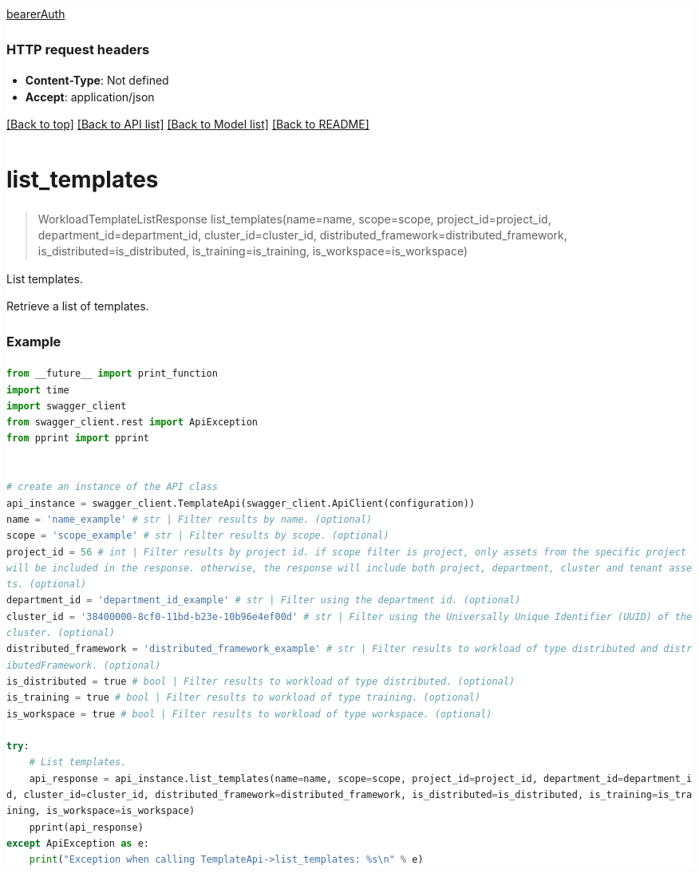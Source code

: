 [bearerAuth](../README.md#bearerAuth)

### HTTP request headers

 - **Content-Type**: Not defined
 - **Accept**: application/json

[[Back to top]](#) [[Back to API list]](../README.md#documentation-for-api-endpoints) [[Back to Model list]](../README.md#documentation-for-models) [[Back to README]](../README.md)

# **list_templates**
> WorkloadTemplateListResponse list_templates(name=name, scope=scope, project_id=project_id, department_id=department_id, cluster_id=cluster_id, distributed_framework=distributed_framework, is_distributed=is_distributed, is_training=is_training, is_workspace=is_workspace)

List templates.

Retrieve a list of templates.

### Example
```python
from __future__ import print_function
import time
import swagger_client
from swagger_client.rest import ApiException
from pprint import pprint


# create an instance of the API class
api_instance = swagger_client.TemplateApi(swagger_client.ApiClient(configuration))
name = 'name_example' # str | Filter results by name. (optional)
scope = 'scope_example' # str | Filter results by scope. (optional)
project_id = 56 # int | Filter results by project id. if scope filter is project, only assets from the specific project will be included in the response. otherwise, the response will include both project, department, cluster and tenant assets. (optional)
department_id = 'department_id_example' # str | Filter using the department id. (optional)
cluster_id = '38400000-8cf0-11bd-b23e-10b96e4ef00d' # str | Filter using the Universally Unique Identifier (UUID) of the cluster. (optional)
distributed_framework = 'distributed_framework_example' # str | Filter results to workload of type distributed and distributedFramework. (optional)
is_distributed = true # bool | Filter results to workload of type distributed. (optional)
is_training = true # bool | Filter results to workload of type training. (optional)
is_workspace = true # bool | Filter results to workload of type workspace. (optional)

try:
    # List templates.
    api_response = api_instance.list_templates(name=name, scope=scope, project_id=project_id, department_id=department_id, cluster_id=cluster_id, distributed_framework=distributed_framework, is_distributed=is_distributed, is_training=is_training, is_workspace=is_workspace)
    pprint(api_response)
except ApiException as e:
    print("Exception when calling TemplateApi->list_templates: %s\n" % e)
```
